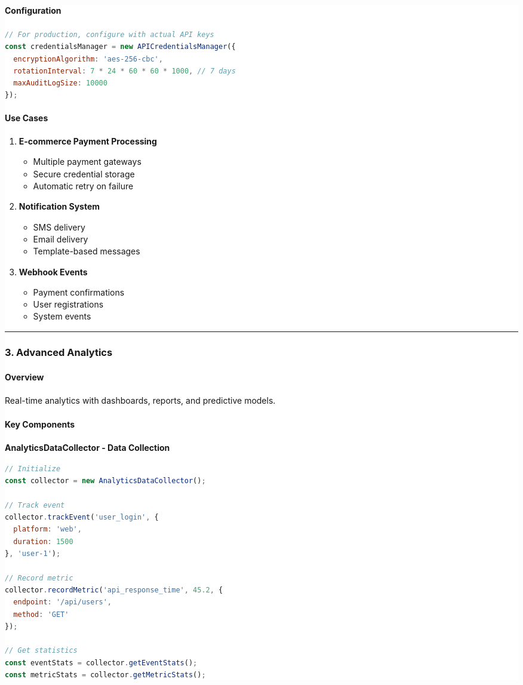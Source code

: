 #### Configuration

```javascript
// For production, configure with actual API keys
const credentialsManager = new APICredentialsManager({
  encryptionAlgorithm: 'aes-256-cbc',
  rotationInterval: 7 * 24 * 60 * 60 * 1000, // 7 days
  maxAuditLogSize: 10000
});
```

#### Use Cases

1. **E-commerce Payment Processing**
   - Multiple payment gateways
   - Secure credential storage
   - Automatic retry on failure

2. **Notification System**
   - SMS delivery
   - Email delivery
   - Template-based messages

3. **Webhook Events**
   - Payment confirmations
   - User registrations
   - System events

---

### 3. Advanced Analytics

#### Overview
Real-time analytics with dashboards, reports, and predictive models.

#### Key Components

**AnalyticsDataCollector - Data Collection**
```javascript
// Initialize
const collector = new AnalyticsDataCollector();

// Track event
collector.trackEvent('user_login', {
  platform: 'web',
  duration: 1500
}, 'user-1');

// Record metric
collector.recordMetric('api_response_time', 45.2, {
  endpoint: '/api/users',
  method: 'GET'
});

// Get statistics
const eventStats = collector.getEventStats();
const metricStats = collector.getMetricStats();
```

